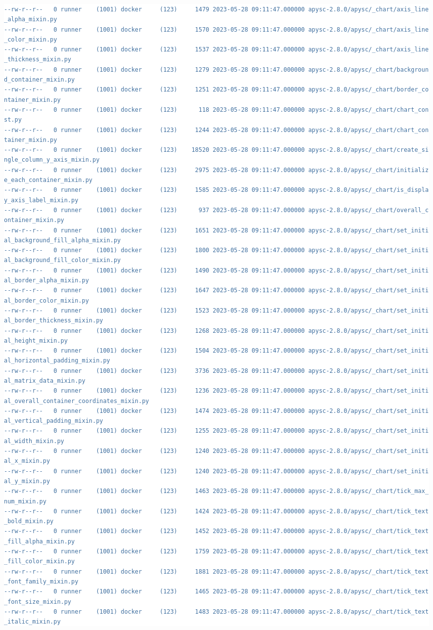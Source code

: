 ```diff
--rw-r--r--   0 runner    (1001) docker     (123)     1479 2023-05-28 09:11:47.000000 apysc-2.8.0/apysc/_chart/axis_line_alpha_mixin.py
--rw-r--r--   0 runner    (1001) docker     (123)     1570 2023-05-28 09:11:47.000000 apysc-2.8.0/apysc/_chart/axis_line_color_mixin.py
--rw-r--r--   0 runner    (1001) docker     (123)     1537 2023-05-28 09:11:47.000000 apysc-2.8.0/apysc/_chart/axis_line_thickness_mixin.py
--rw-r--r--   0 runner    (1001) docker     (123)     1279 2023-05-28 09:11:47.000000 apysc-2.8.0/apysc/_chart/background_container_mixin.py
--rw-r--r--   0 runner    (1001) docker     (123)     1251 2023-05-28 09:11:47.000000 apysc-2.8.0/apysc/_chart/border_container_mixin.py
--rw-r--r--   0 runner    (1001) docker     (123)      118 2023-05-28 09:11:47.000000 apysc-2.8.0/apysc/_chart/chart_const.py
--rw-r--r--   0 runner    (1001) docker     (123)     1244 2023-05-28 09:11:47.000000 apysc-2.8.0/apysc/_chart/chart_container_mixin.py
--rw-r--r--   0 runner    (1001) docker     (123)    18520 2023-05-28 09:11:47.000000 apysc-2.8.0/apysc/_chart/create_single_column_y_axis_mixin.py
--rw-r--r--   0 runner    (1001) docker     (123)     2975 2023-05-28 09:11:47.000000 apysc-2.8.0/apysc/_chart/initialize_each_container_mixin.py
--rw-r--r--   0 runner    (1001) docker     (123)     1585 2023-05-28 09:11:47.000000 apysc-2.8.0/apysc/_chart/is_display_axis_label_mixin.py
--rw-r--r--   0 runner    (1001) docker     (123)      937 2023-05-28 09:11:47.000000 apysc-2.8.0/apysc/_chart/overall_container_mixin.py
--rw-r--r--   0 runner    (1001) docker     (123)     1651 2023-05-28 09:11:47.000000 apysc-2.8.0/apysc/_chart/set_initial_background_fill_alpha_mixin.py
--rw-r--r--   0 runner    (1001) docker     (123)     1800 2023-05-28 09:11:47.000000 apysc-2.8.0/apysc/_chart/set_initial_background_fill_color_mixin.py
--rw-r--r--   0 runner    (1001) docker     (123)     1490 2023-05-28 09:11:47.000000 apysc-2.8.0/apysc/_chart/set_initial_border_alpha_mixin.py
--rw-r--r--   0 runner    (1001) docker     (123)     1647 2023-05-28 09:11:47.000000 apysc-2.8.0/apysc/_chart/set_initial_border_color_mixin.py
--rw-r--r--   0 runner    (1001) docker     (123)     1523 2023-05-28 09:11:47.000000 apysc-2.8.0/apysc/_chart/set_initial_border_thickness_mixin.py
--rw-r--r--   0 runner    (1001) docker     (123)     1268 2023-05-28 09:11:47.000000 apysc-2.8.0/apysc/_chart/set_initial_height_mixin.py
--rw-r--r--   0 runner    (1001) docker     (123)     1504 2023-05-28 09:11:47.000000 apysc-2.8.0/apysc/_chart/set_initial_horizontal_padding_mixin.py
--rw-r--r--   0 runner    (1001) docker     (123)     3736 2023-05-28 09:11:47.000000 apysc-2.8.0/apysc/_chart/set_initial_matrix_data_mixin.py
--rw-r--r--   0 runner    (1001) docker     (123)     1236 2023-05-28 09:11:47.000000 apysc-2.8.0/apysc/_chart/set_initial_overall_container_coordinates_mixin.py
--rw-r--r--   0 runner    (1001) docker     (123)     1474 2023-05-28 09:11:47.000000 apysc-2.8.0/apysc/_chart/set_initial_vertical_padding_mixin.py
--rw-r--r--   0 runner    (1001) docker     (123)     1255 2023-05-28 09:11:47.000000 apysc-2.8.0/apysc/_chart/set_initial_width_mixin.py
--rw-r--r--   0 runner    (1001) docker     (123)     1240 2023-05-28 09:11:47.000000 apysc-2.8.0/apysc/_chart/set_initial_x_mixin.py
--rw-r--r--   0 runner    (1001) docker     (123)     1240 2023-05-28 09:11:47.000000 apysc-2.8.0/apysc/_chart/set_initial_y_mixin.py
--rw-r--r--   0 runner    (1001) docker     (123)     1463 2023-05-28 09:11:47.000000 apysc-2.8.0/apysc/_chart/tick_max_num_mixin.py
--rw-r--r--   0 runner    (1001) docker     (123)     1424 2023-05-28 09:11:47.000000 apysc-2.8.0/apysc/_chart/tick_text_bold_mixin.py
--rw-r--r--   0 runner    (1001) docker     (123)     1452 2023-05-28 09:11:47.000000 apysc-2.8.0/apysc/_chart/tick_text_fill_alpha_mixin.py
--rw-r--r--   0 runner    (1001) docker     (123)     1759 2023-05-28 09:11:47.000000 apysc-2.8.0/apysc/_chart/tick_text_fill_color_mixin.py
--rw-r--r--   0 runner    (1001) docker     (123)     1881 2023-05-28 09:11:47.000000 apysc-2.8.0/apysc/_chart/tick_text_font_family_mixin.py
--rw-r--r--   0 runner    (1001) docker     (123)     1465 2023-05-28 09:11:47.000000 apysc-2.8.0/apysc/_chart/tick_text_font_size_mixin.py
--rw-r--r--   0 runner    (1001) docker     (123)     1483 2023-05-28 09:11:47.000000 apysc-2.8.0/apysc/_chart/tick_text_italic_mixin.py
```